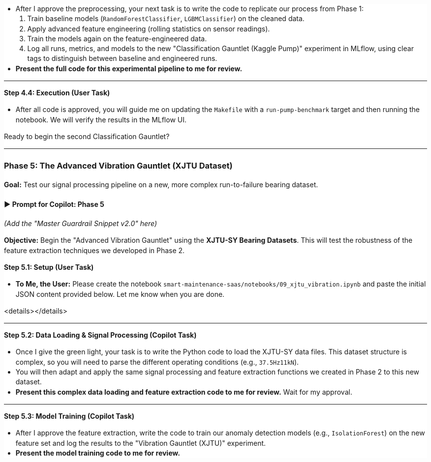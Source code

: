   * After I approve the preprocessing, your next task is to write the code to replicate our process from Phase 1:
    1.  Train baseline models (`RandomForestClassifier`, `LGBMClassifier`) on the cleaned data.
    2.  Apply advanced feature engineering (rolling statistics on sensor readings).
    3.  Train the models again on the feature-engineered data.
    4.  Log all runs, metrics, and models to the new "Classification Gauntlet (Kaggle Pump)" experiment in MLflow, using clear tags to distinguish between baseline and engineered runs.
  * **Present the full code for this experimental pipeline to me for review.**

-----

**Step 4.4: Execution (User Task)**

  * After all code is approved, you will guide me on updating the `Makefile` with a `run-pump-benchmark` target and then running the notebook. We will verify the results in the MLflow UI.

Ready to begin the second Classification Gauntlet?

-----

### **Phase 5: The Advanced Vibration Gauntlet (XJTU Dataset)**

**Goal:** Test our signal processing pipeline on a new, more complex run-to-failure bearing dataset.

#### **▶️ Prompt for Copilot: Phase 5**

*(Add the "Master Guardrail Snippet v2.0" here)*

**Objective:** Begin the "Advanced Vibration Gauntlet" using the **XJTU-SY Bearing Datasets**. This will test the robustness of the feature extraction techniques we developed in Phase 2.

**Step 5.1: Setup (User Task)**

  * **To Me, the User:** Please create the notebook `smart-maintenance-saas/notebooks/09_xjtu_vibration.ipynb` and paste the initial JSON content provided below. Let me know when you are done.

\<details\></details\>

-----

**Step 5.2: Data Loading & Signal Processing (Copilot Task)**

  * Once I give the green light, your task is to write the Python code to load the XJTU-SY data files. This dataset structure is complex, so you will need to parse the different operating conditions (e.g., `37.5Hz11kN`).
  * You will then adapt and apply the same signal processing and feature extraction functions we created in Phase 2 to this new dataset.
  * **Present this complex data loading and feature extraction code to me for review.** Wait for my approval.

-----

**Step 5.3: Model Training (Copilot Task)**

  * After I approve the feature extraction, write the code to train our anomaly detection models (e.g., `IsolationForest`) on the new feature set and log the results to the "Vibration Gauntlet (XJTU)" experiment.
  * **Present the model training code to me for review.**
